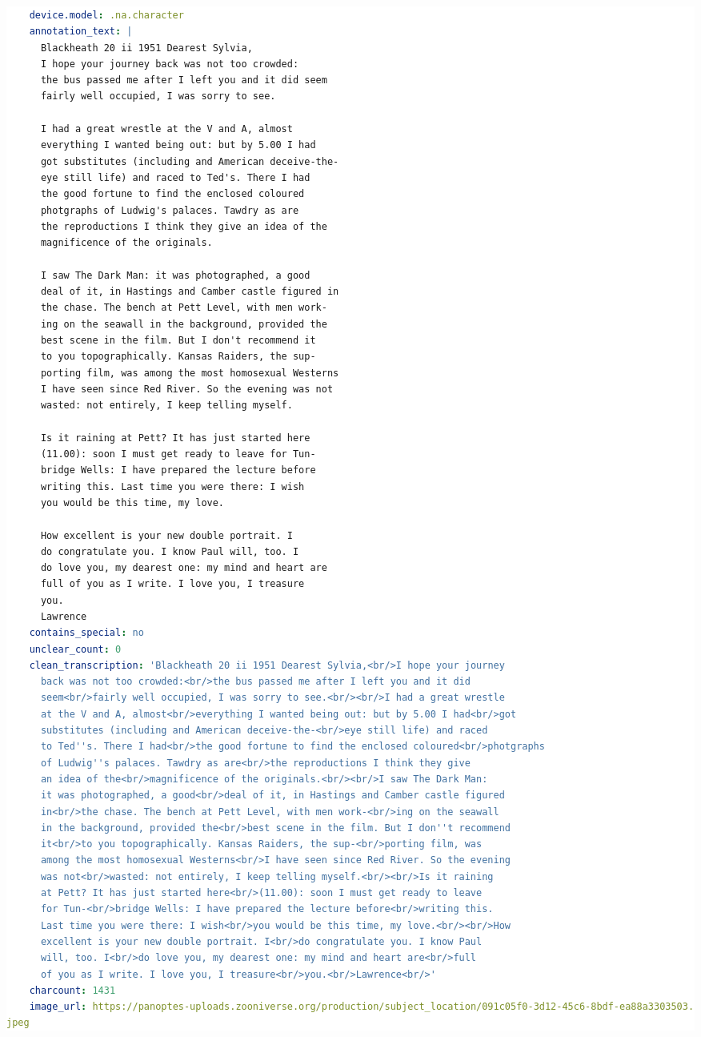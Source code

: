 ```yaml
    device.model: .na.character
    annotation_text: |
      Blackheath 20 ii 1951 Dearest Sylvia,
      I hope your journey back was not too crowded:
      the bus passed me after I left you and it did seem
      fairly well occupied, I was sorry to see.

      I had a great wrestle at the V and A, almost
      everything I wanted being out: but by 5.00 I had
      got substitutes (including and American deceive-the-
      eye still life) and raced to Ted's. There I had
      the good fortune to find the enclosed coloured
      photgraphs of Ludwig's palaces. Tawdry as are
      the reproductions I think they give an idea of the
      magnificence of the originals.

      I saw The Dark Man: it was photographed, a good
      deal of it, in Hastings and Camber castle figured in
      the chase. The bench at Pett Level, with men work-
      ing on the seawall in the background, provided the
      best scene in the film. But I don't recommend it
      to you topographically. Kansas Raiders, the sup-
      porting film, was among the most homosexual Westerns
      I have seen since Red River. So the evening was not
      wasted: not entirely, I keep telling myself.

      Is it raining at Pett? It has just started here
      (11.00): soon I must get ready to leave for Tun-
      bridge Wells: I have prepared the lecture before
      writing this. Last time you were there: I wish
      you would be this time, my love.

      How excellent is your new double portrait. I
      do congratulate you. I know Paul will, too. I
      do love you, my dearest one: my mind and heart are
      full of you as I write. I love you, I treasure
      you.
      Lawrence
    contains_special: no
    unclear_count: 0
    clean_transcription: 'Blackheath 20 ii 1951 Dearest Sylvia,<br/>I hope your journey
      back was not too crowded:<br/>the bus passed me after I left you and it did
      seem<br/>fairly well occupied, I was sorry to see.<br/><br/>I had a great wrestle
      at the V and A, almost<br/>everything I wanted being out: but by 5.00 I had<br/>got
      substitutes (including and American deceive-the-<br/>eye still life) and raced
      to Ted''s. There I had<br/>the good fortune to find the enclosed coloured<br/>photgraphs
      of Ludwig''s palaces. Tawdry as are<br/>the reproductions I think they give
      an idea of the<br/>magnificence of the originals.<br/><br/>I saw The Dark Man:
      it was photographed, a good<br/>deal of it, in Hastings and Camber castle figured
      in<br/>the chase. The bench at Pett Level, with men work-<br/>ing on the seawall
      in the background, provided the<br/>best scene in the film. But I don''t recommend
      it<br/>to you topographically. Kansas Raiders, the sup-<br/>porting film, was
      among the most homosexual Westerns<br/>I have seen since Red River. So the evening
      was not<br/>wasted: not entirely, I keep telling myself.<br/><br/>Is it raining
      at Pett? It has just started here<br/>(11.00): soon I must get ready to leave
      for Tun-<br/>bridge Wells: I have prepared the lecture before<br/>writing this.
      Last time you were there: I wish<br/>you would be this time, my love.<br/><br/>How
      excellent is your new double portrait. I<br/>do congratulate you. I know Paul
      will, too. I<br/>do love you, my dearest one: my mind and heart are<br/>full
      of you as I write. I love you, I treasure<br/>you.<br/>Lawrence<br/>'
    charcount: 1431
    image_url: https://panoptes-uploads.zooniverse.org/production/subject_location/091c05f0-3d12-45c6-8bdf-ea88a3303503.jpeg
```